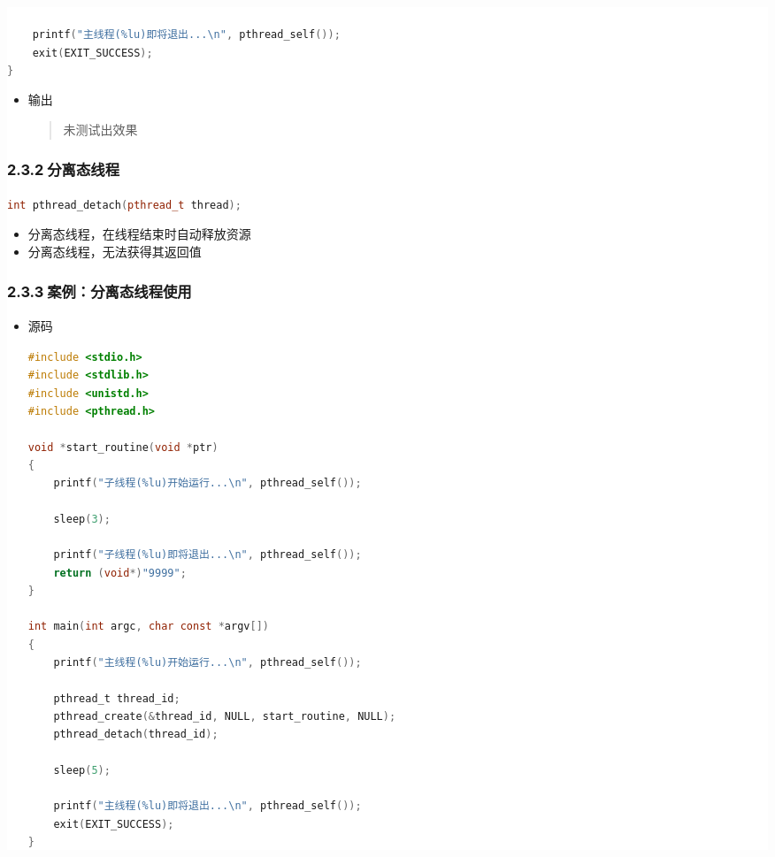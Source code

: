   ```c
  
      printf("主线程(%lu)即将退出...\n", pthread_self());
      exit(EXIT_SUCCESS);
  }
  ```

- 输出

  > 未测试出效果

### 2.3.2 分离态线程

```cpp
int pthread_detach(pthread_t thread);
```

- 分离态线程，在线程结束时自动释放资源
- 分离态线程，无法获得其返回值

### 2.3.3 案例：分离态线程使用

- 源码

  ```c
  #include <stdio.h>
  #include <stdlib.h>
  #include <unistd.h>
  #include <pthread.h>
  
  void *start_routine(void *ptr)
  {
      printf("子线程(%lu)开始运行...\n", pthread_self());
  
      sleep(3);
  
      printf("子线程(%lu)即将退出...\n", pthread_self());
      return (void*)"9999";
  }
  
  int main(int argc, char const *argv[])
  {
      printf("主线程(%lu)开始运行...\n", pthread_self());
  
      pthread_t thread_id;
      pthread_create(&thread_id, NULL, start_routine, NULL);
      pthread_detach(thread_id);
  
      sleep(5);
  
      printf("主线程(%lu)即将退出...\n", pthread_self());
      exit(EXIT_SUCCESS);
  }
  ```
